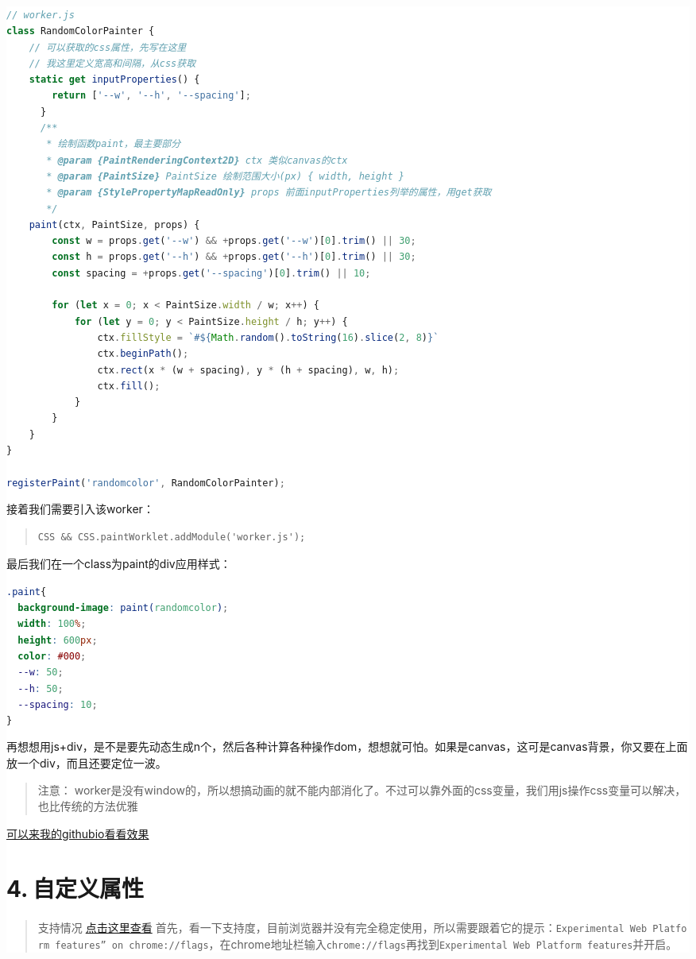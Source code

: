 ```javascript
// worker.js
class RandomColorPainter {
    // 可以获取的css属性，先写在这里
    // 我这里定义宽高和间隔，从css获取
    static get inputProperties() {
        return ['--w', '--h', '--spacing'];
      }
      /**
       * 绘制函数paint，最主要部分
       * @param {PaintRenderingContext2D} ctx 类似canvas的ctx
       * @param {PaintSize} PaintSize 绘制范围大小(px) { width, height }
       * @param {StylePropertyMapReadOnly} props 前面inputProperties列举的属性，用get获取
       */
    paint(ctx, PaintSize, props) {
        const w = props.get('--w') && +props.get('--w')[0].trim() || 30;
        const h = props.get('--h') && +props.get('--h')[0].trim() || 30;
        const spacing = +props.get('--spacing')[0].trim() || 10;
        
        for (let x = 0; x < PaintSize.width / w; x++) {
            for (let y = 0; y < PaintSize.height / h; y++) {
                ctx.fillStyle = `#${Math.random().toString(16).slice(2, 8)}`
                ctx.beginPath();
                ctx.rect(x * (w + spacing), y * (h + spacing), w, h);
                ctx.fill();
            }
        }
    }
}

registerPaint('randomcolor', RandomColorPainter);
```
接着我们需要引入该worker：
> `CSS && CSS.paintWorklet.addModule('worker.js'); `

最后我们在一个class为paint的div应用样式：
```css
.paint{
  background-image: paint(randomcolor);
  width: 100%;
  height: 600px;
  color: #000;
  --w: 50;
  --h: 50;
  --spacing: 10;
}
```
再想想用js+div，是不是要先动态生成n个，然后各种计算各种操作dom，想想就可怕。如果是canvas，这可是canvas背景，你又要在上面放一个div，而且还要定位一波。
> 注意： worker是没有window的，所以想搞动画的就不能内部消化了。不过可以靠外面的css变量，我们用js操作css变量可以解决，也比传统的方法优雅

[可以来我的githubio看看效果](https://lhyt.github.io/src/houdini/index.html)

# 4.  自定义属性
> 支持情况 [点击这里查看](https://ishoudinireadyyet.com/)
首先，看一下支持度，目前浏览器并没有完全稳定使用，所以需要跟着它的提示：`Experimental Web Platform features” on chrome://flags`，在chrome地址栏输入`chrome://flags`再找到`Experimental Web Platform features`并开启。
